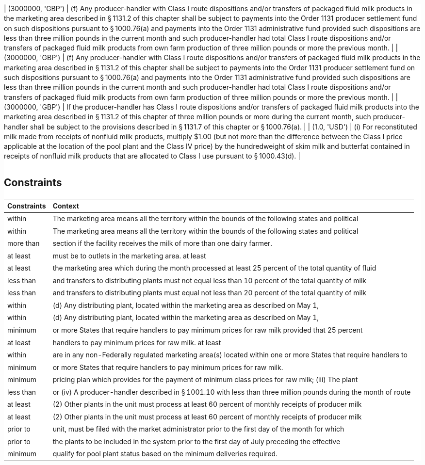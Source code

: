 | (3000000, 'GBP')   | (f) Any producer-handler with Class I route dispositions and/or transfers of packaged fluid milk products in the marketing area described in &#167;&#8201;1131.2 of this chapter shall be subject to payments into the Order 1131 producer settlement fund on such dispositions pursuant to &#167;&#8201;1000.76(a) and payments into the Order 1131 administrative fund provided such dispositions are less than three million pounds in the current month and such producer-handler had total Class I route dispositions and/or transfers of packaged fluid milk products from own farm production of three million pounds or more the previous month. |
| (3000000, 'GBP')   | (f) Any producer-handler with Class I route dispositions and/or transfers of packaged fluid milk products in the marketing area described in &#167;&#8201;1131.2 of this chapter shall be subject to payments into the Order 1131 producer settlement fund on such dispositions pursuant to &#167;&#8201;1000.76(a) and payments into the Order 1131 administrative fund provided such dispositions are less than three million pounds in the current month and such producer-handler had total Class I route dispositions and/or transfers of packaged fluid milk products from own farm production of three million pounds or more the previous month. |
| (3000000, 'GBP')   | If the producer-handler has Class I route dispositions and/or transfers of packaged fluid milk products into the marketing area described in &#167;&#8201;1131.2 of this chapter of three million pounds or more during the current month, such producer-handler shall be subject to the provisions described in &#167;&#8201;1131.7 of this chapter or &#167;&#8201;1000.76(a).                                                                                                                                                                                                                                                                         |
| (1.0, 'USD')       | (i) For reconstituted milk made from receipts of nonfluid milk products, multiply $1.00 (but not more than the difference between the Class I price applicable at the location of the pool plant and the Class IV price) by the hundredweight of skim milk and butterfat contained in receipts of nonfluid milk products that are allocated to Class I use pursuant to &#167;&#8201;1000.43(d).                                                                                                                                                                                                                                                          |


## Constraints

| Constraints   | Context                                                                                                                            |
|:--------------|:-----------------------------------------------------------------------------------------------------------------------------------|
| within        | The marketing area means all the territory  within the bounds of the following states and political                                |
| within        | The marketing area means all the territory  within the bounds of the following states and political                                |
| more than     | section if the facility receives the milk of more than  one dairy farmer.                                                          |
| at least      | must be to outlets in the marketing area. at least                                                                                 |
| at least      | the marketing area which during the month processed at least 25 percent of the total quantity of fluid                             |
| less than     | and transfers to distributing plants must not equal less than 10 percent of the total quantity of milk                             |
| less than     | and transfers to distributing plants must equal not less than 20 percent of the total quantity of milk                             |
| within        | (d) Any distributing plant, located  within the marketing area as described on May 1,                                              |
| within        | (d) Any distributing plant, located  within the marketing area as described on May 1,                                              |
| minimum       | or more States that require handlers to pay minimum prices for raw milk provided that 25 percent                                   |
| at least      | handlers to pay minimum prices for raw milk. at least                                                                              |
| within        | are in any non-Federally regulated marketing area(s) located within one or more States that require handlers to                    |
| minimum       | or more States that require handlers to pay minimum  prices for raw milk.                                                          |
| minimum       | pricing plan which provides for the payment of minimum class prices for raw milk; (iii) The plant                                  |
| less than     | or (iv) A producer-handler described in &#167;&#8201;1001.10 with less than three million pounds during the month of route         |
| at least      | (2) Other plants in the unit must process at least 60 percent of monthly receipts of producer milk                                 |
| at least      | (2) Other plants in the unit must process at least 60 percent of monthly receipts of producer milk                                 |
| prior to      | unit, must be filed with the market administrator prior to the first day of the month for which                                    |
| prior to      | the plants to be included in the system prior to the first day of July preceding the effective                                     |
| minimum       | qualify for pool plant status based on the minimum  deliveries required.                                                           |